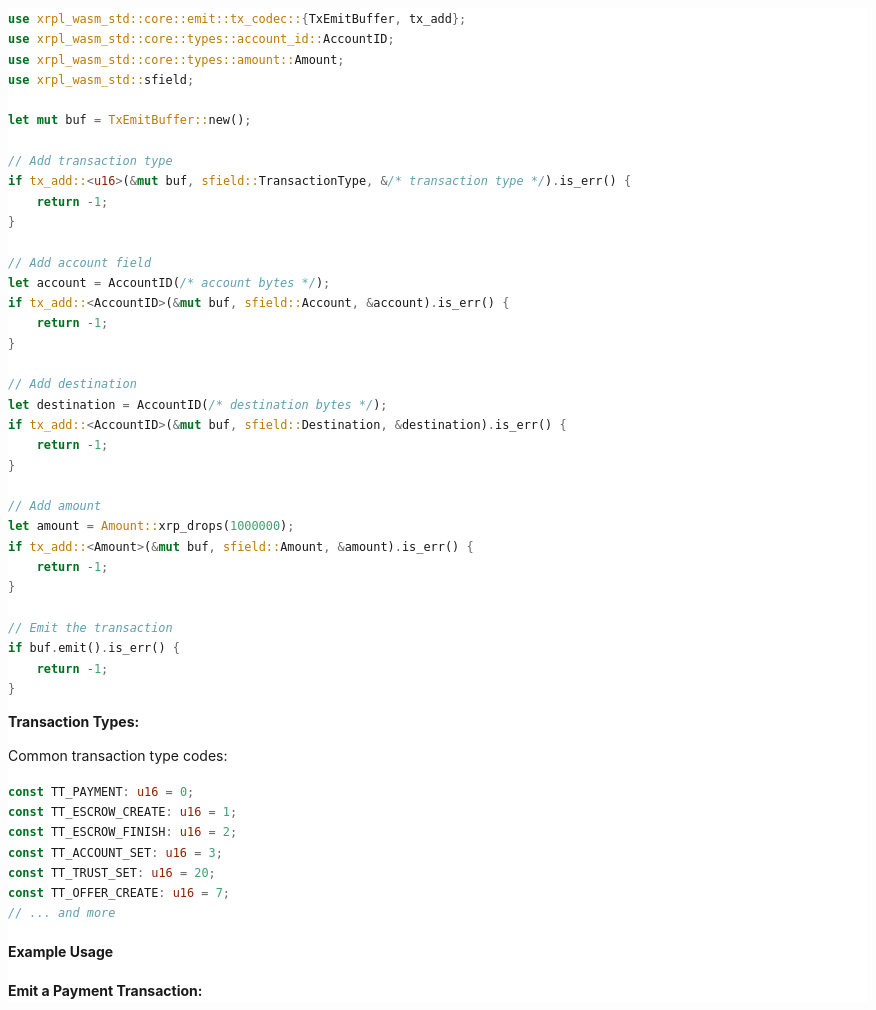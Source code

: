 ```rust
use xrpl_wasm_std::core::emit::tx_codec::{TxEmitBuffer, tx_add};
use xrpl_wasm_std::core::types::account_id::AccountID;
use xrpl_wasm_std::core::types::amount::Amount;
use xrpl_wasm_std::sfield;

let mut buf = TxEmitBuffer::new();

// Add transaction type
if tx_add::<u16>(&mut buf, sfield::TransactionType, &/* transaction type */).is_err() {
    return -1;
}

// Add account field
let account = AccountID(/* account bytes */);
if tx_add::<AccountID>(&mut buf, sfield::Account, &account).is_err() {
    return -1;
}

// Add destination
let destination = AccountID(/* destination bytes */);
if tx_add::<AccountID>(&mut buf, sfield::Destination, &destination).is_err() {
    return -1;
}

// Add amount
let amount = Amount::xrp_drops(1000000);
if tx_add::<Amount>(&mut buf, sfield::Amount, &amount).is_err() {
    return -1;
}

// Emit the transaction
if buf.emit().is_err() {
    return -1;
}
```

**Transaction Types:**

Common transaction type codes:

```rust
const TT_PAYMENT: u16 = 0;
const TT_ESCROW_CREATE: u16 = 1;
const TT_ESCROW_FINISH: u16 = 2;
const TT_ACCOUNT_SET: u16 = 3;
const TT_TRUST_SET: u16 = 20;
const TT_OFFER_CREATE: u16 = 7;
// ... and more
```

#### Example Usage

**Emit a Payment Transaction:**
